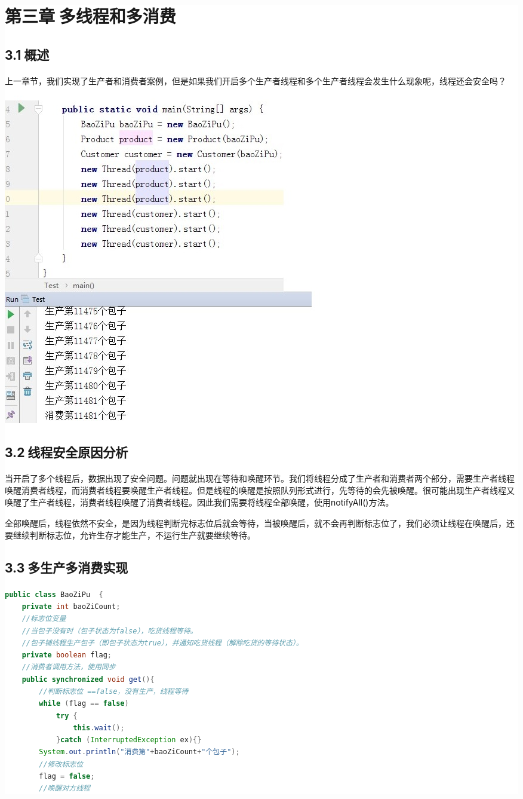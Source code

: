 # 第三章 多线程和多消费

## 3.1 概述

上一章节，我们实现了生产者和消费者案例，但是如果我们开启多个生产者线程和多个生产者线程会发生什么现象呢，线程还会安全吗？

![](02-javase-10-多线程-assets/多生产多消费.jpg)

## 3.2 线程安全原因分析

当开启了多个线程后，数据出现了安全问题。问题就出现在等待和唤醒环节。我们将线程分成了生产者和消费者两个部分，需要生产者线程唤醒消费者线程，而消费者线程要唤醒生产者线程。但是线程的唤醒是按照队列形式进行，先等待的会先被唤醒。很可能出现生产者线程又唤醒了生产者线程，消费者线程唤醒了消费者线程。因此我们需要将线程全部唤醒，使用notifyAll()方法。

全部唤醒后，线程依然不安全，是因为线程判断完标志位后就会等待，当被唤醒后，就不会再判断标志位了，我们必须让线程在唤醒后，还要继续判断标志位，允许生存才能生产，不运行生产就要继续等待。

## 3.3 多生产多消费实现

```java
public class BaoZiPu  {
    private int baoZiCount;
    //标志位变量
    //当包子没有时（包子状态为false），吃货线程等待。
    //包子铺线程生产包子（即包子状态为true），并通知吃货线程（解除吃货的等待状态）。
    private boolean flag;
    //消费者调用方法，使用同步
    public synchronized void get(){
        //判断标志位 ==false，没有生产，线程等待
        while (flag == false)
            try {
                this.wait();
            }catch (InterruptedException ex){}
        System.out.println("消费第"+baoZiCount+"个包子");
        //修改标志位
        flag = false;
        //唤醒对方线程
```